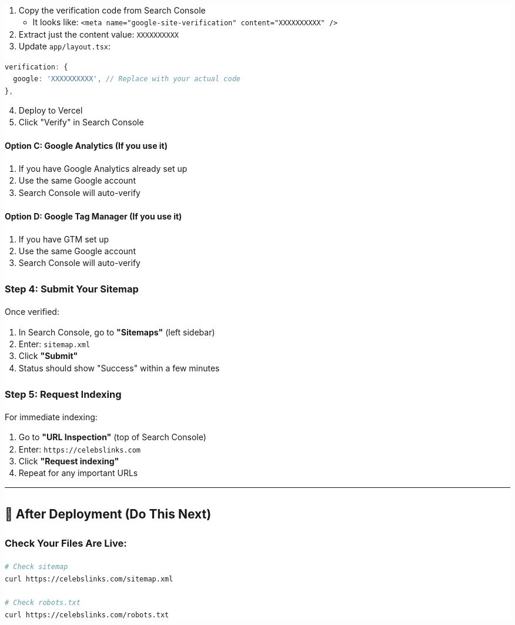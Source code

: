 1. Copy the verification code from Search Console
   - It looks like: `<meta name="google-site-verification" content="XXXXXXXXXX" />`
2. Extract just the content value: `XXXXXXXXXX`
3. Update `app/layout.tsx`:

```typescript
verification: {
  google: 'XXXXXXXXXX', // Replace with your actual code
},
```

4. Deploy to Vercel
5. Click "Verify" in Search Console

#### Option C: Google Analytics (If you use it)

1. If you have Google Analytics already set up
2. Use the same Google account
3. Search Console will auto-verify

#### Option D: Google Tag Manager (If you use it)

1. If you have GTM set up
2. Use the same Google account
3. Search Console will auto-verify

### Step 4: Submit Your Sitemap

Once verified:

1. In Search Console, go to **"Sitemaps"** (left sidebar)
2. Enter: `sitemap.xml`
3. Click **"Submit"**
4. Status should show "Success" within a few minutes

### Step 5: Request Indexing

For immediate indexing:

1. Go to **"URL Inspection"** (top of Search Console)
2. Enter: `https://celebslinks.com`
3. Click **"Request indexing"**
4. Repeat for any important URLs

---

## 🚀 After Deployment (Do This Next)

### Check Your Files Are Live:

```bash
# Check sitemap
curl https://celebslinks.com/sitemap.xml

# Check robots.txt
curl https://celebslinks.com/robots.txt
```
